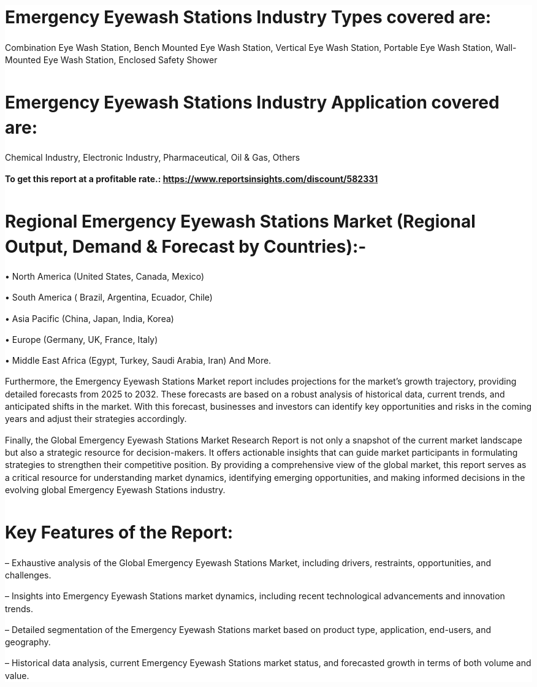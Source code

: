 
# <strong>Emergency Eyewash Stations Industry Types covered are:</strong>

Combination Eye Wash Station, Bench Mounted Eye Wash Station, Vertical Eye Wash Station, Portable Eye Wash Station, Wall-Mounted Eye Wash Station, Enclosed Safety Shower

# <strong>Emergency Eyewash Stations Industry Application covered are:</strong>

Chemical Industry, Electronic Industry, Pharmaceutical, Oil & Gas, Others

<strong>To get this report at a profitable rate.: <a href=https://www.reportsinsights.com/discount/582331>https://www.reportsinsights.com/discount/582331</a></strong>

# <strong>Regional Emergency Eyewash Stations Market (Regional Output, Demand &amp; Forecast by Countries):-</strong>

• North America (United States, Canada, Mexico)

• South America ( Brazil, Argentina, Ecuador, Chile)

• Asia Pacific (China, Japan, India, Korea)

• Europe (Germany, UK, France, Italy)

• Middle East Africa (Egypt, Turkey, Saudi Arabia, Iran) And More.

Furthermore, the Emergency Eyewash Stations Market report includes projections for the market’s growth trajectory, providing detailed forecasts from 2025 to 2032. These forecasts are based on a robust analysis of historical data, current trends, and anticipated shifts in the market. With this forecast, businesses and investors can identify key opportunities and risks in the coming years and adjust their strategies accordingly.

Finally, the Global Emergency Eyewash Stations Market Research Report is not only a snapshot of the current market landscape but also a strategic resource for decision-makers. It offers actionable insights that can guide market participants in formulating strategies to strengthen their competitive position. By providing a comprehensive view of the global market, this report serves as a critical resource for understanding market dynamics, identifying emerging opportunities, and making informed decisions in the evolving global Emergency Eyewash Stations industry.

# <strong>Key Features of the Report:</strong>

– Exhaustive analysis of the Global Emergency Eyewash Stations Market, including drivers, restraints, opportunities, and challenges.

– Insights into Emergency Eyewash Stations market dynamics, including recent technological advancements and innovation trends.

– Detailed segmentation of the Emergency Eyewash Stations market based on product type, application, end-users, and geography.

– Historical data analysis, current Emergency Eyewash Stations market status, and forecasted growth in terms of both volume and value.
